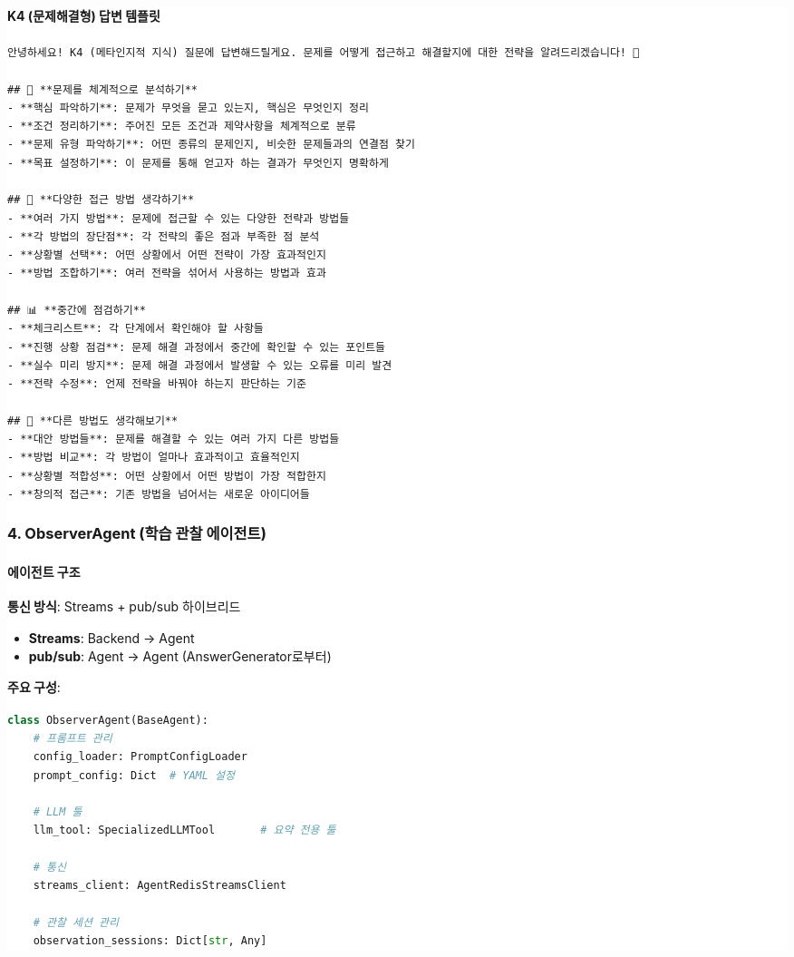 #### K4 (문제해결형) 답변 템플릿
```text
안녕하세요! K4 (메타인지적 지식) 질문에 답변해드릴게요. 문제를 어떻게 접근하고 해결할지에 대한 전략을 알려드리겠습니다! 🎯

## 🎯 **문제를 체계적으로 분석하기**
- **핵심 파악하기**: 문제가 무엇을 묻고 있는지, 핵심은 무엇인지 정리
- **조건 정리하기**: 주어진 모든 조건과 제약사항을 체계적으로 분류
- **문제 유형 파악하기**: 어떤 종류의 문제인지, 비슷한 문제들과의 연결점 찾기
- **목표 설정하기**: 이 문제를 통해 얻고자 하는 결과가 무엇인지 명확하게

## 🧠 **다양한 접근 방법 생각하기**
- **여러 가지 방법**: 문제에 접근할 수 있는 다양한 전략과 방법들
- **각 방법의 장단점**: 각 전략의 좋은 점과 부족한 점 분석
- **상황별 선택**: 어떤 상황에서 어떤 전략이 가장 효과적인지
- **방법 조합하기**: 여러 전략을 섞어서 사용하는 방법과 효과

## 📊 **중간에 점검하기**
- **체크리스트**: 각 단계에서 확인해야 할 사항들
- **진행 상황 점검**: 문제 해결 과정에서 중간에 확인할 수 있는 포인트들
- **실수 미리 방지**: 문제 해결 과정에서 발생할 수 있는 오류를 미리 발견
- **전략 수정**: 언제 전략을 바꿔야 하는지 판단하는 기준

## 🔄 **다른 방법도 생각해보기**
- **대안 방법들**: 문제를 해결할 수 있는 여러 가지 다른 방법들
- **방법 비교**: 각 방법이 얼마나 효과적이고 효율적인지
- **상황별 적합성**: 어떤 상황에서 어떤 방법이 가장 적합한지
- **창의적 접근**: 기존 방법을 넘어서는 새로운 아이디어들
```

### 4. ObserverAgent (학습 관찰 에이전트)

#### 에이전트 구조

**통신 방식**: Streams + pub/sub 하이브리드
- **Streams**: Backend → Agent
- **pub/sub**: Agent → Agent (AnswerGenerator로부터)

**주요 구성**:
```python
class ObserverAgent(BaseAgent):
    # 프롬프트 관리
    config_loader: PromptConfigLoader
    prompt_config: Dict  # YAML 설정
    
    # LLM 툴
    llm_tool: SpecializedLLMTool       # 요약 전용 툴
    
    # 통신
    streams_client: AgentRedisStreamsClient
    
    # 관찰 세션 관리
    observation_sessions: Dict[str, Any]
```
